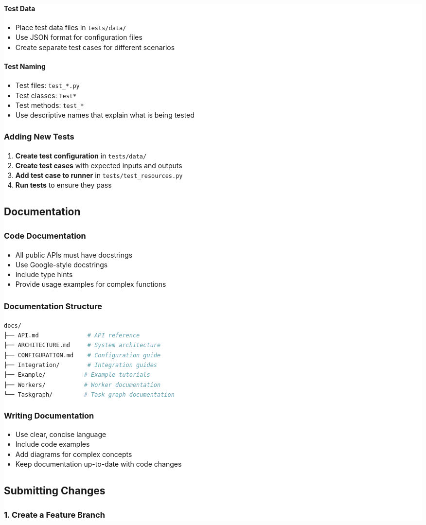 #### Test Data

- Place test data files in `tests/data/`
- Use JSON format for configuration files
- Create separate test cases for different scenarios

#### Test Naming

- Test files: `test_*.py`
- Test classes: `Test*`
- Test methods: `test_*`
- Use descriptive names that explain what is being tested

### Adding New Tests

1. **Create test configuration** in `tests/data/`
2. **Create test cases** with expected inputs and outputs
3. **Add test case to runner** in `tests/test_resources.py`
4. **Run tests** to ensure they pass

## Documentation

### Code Documentation

- All public APIs must have docstrings
- Use Google-style docstrings
- Include type hints
- Provide usage examples for complex functions

### Documentation Structure

```bash
docs/
├── API.md              # API reference
├── ARCHITECTURE.md     # System architecture
├── CONFIGURATION.md    # Configuration guide
├── Integration/        # Integration guides
├── Example/           # Example tutorials
├── Workers/           # Worker documentation
└── Taskgraph/         # Task graph documentation
```

### Writing Documentation

- Use clear, concise language
- Include code examples
- Add diagrams for complex concepts
- Keep documentation up-to-date with code changes

## Submitting Changes

### 1. Create a Feature Branch
